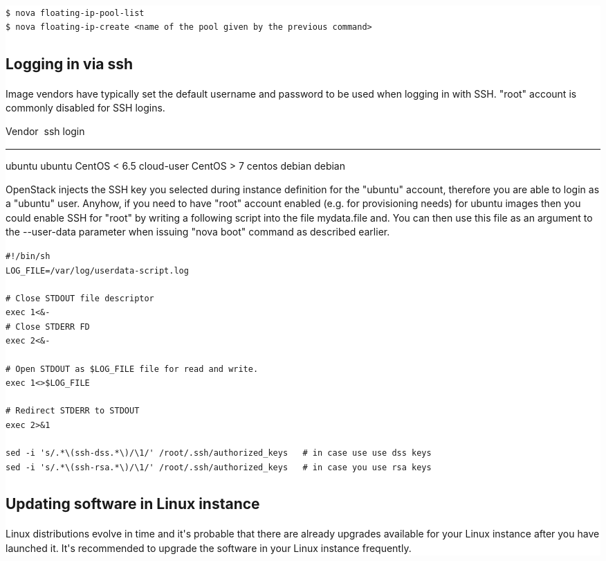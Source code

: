     $ nova floating-ip-pool-list
    $ nova floating-ip-create <name of the pool given by the previous command>

Logging in via ssh
--------------------------------------------------------------------

Image vendors have typically set the default username and password to be
used when logging in with SSH. "root" account is commonly disabled for
SSH logins.

  Vendor             ssh login
  ----------------- ------------
  ubuntu            ubuntu
  CentOS &lt; 6.5   cloud-user
  CentOS &gt; 7     centos
  debian            debian

OpenStack injects the SSH key you selected during instance definition
for the "ubuntu" account, therefore you are able to login as a "ubuntu"
user. Anyhow, if you need to have "root" account enabled (e.g. for
provisioning needs) for ubuntu images then you could enable SSH for
"root" by writing a following script into the file mydata.file and. You
can then use this file as an argument to the --user-data parameter when
issuing "nova boot" command as described earlier.

    #!/bin/sh
    LOG_FILE=/var/log/userdata-script.log

    # Close STDOUT file descriptor
    exec 1<&-
    # Close STDERR FD
    exec 2<&-

    # Open STDOUT as $LOG_FILE file for read and write.
    exec 1<>$LOG_FILE

    # Redirect STDERR to STDOUT
    exec 2>&1

    sed -i 's/.*\(ssh-dss.*\)/\1/' /root/.ssh/authorized_keys   # in case use use dss keys
    sed -i 's/.*\(ssh-rsa.*\)/\1/' /root/.ssh/authorized_keys   # in case you use rsa keys

Updating software in Linux instance 
-------------------------------------------------------------------------------------------------------

Linux distributions evolve in time and it's probable that there are
already upgrades available for your Linux instance after you have
launched it. It's recommended to upgrade the software in your Linux
instance frequently.
